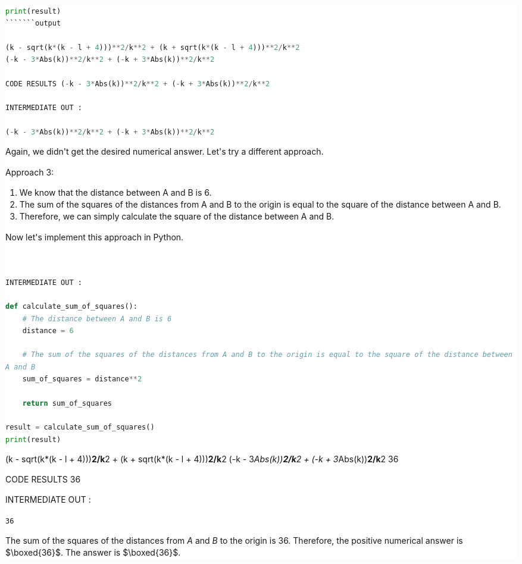 ```python
print(result)
```````output

(k - sqrt(k*(k - l + 4)))**2/k**2 + (k + sqrt(k*(k - l + 4)))**2/k**2
(-k - 3*Abs(k))**2/k**2 + (-k + 3*Abs(k))**2/k**2

CODE RESULTS (-k - 3*Abs(k))**2/k**2 + (-k + 3*Abs(k))**2/k**2

INTERMEDIATE OUT :

(-k - 3*Abs(k))**2/k**2 + (-k + 3*Abs(k))**2/k**2
```

Again, we didn't get the desired numerical answer. Let's try a different approach.

Approach 3:
1. We know that the distance between A and B is 6.
2. The sum of the squares of the distances from A and B to the origin is equal to the square of the distance between A and B.
3. Therefore, we can simply calculate the square of the distance between A and B.

Now let's implement this approach in Python.

```python


INTERMEDIATE OUT :

def calculate_sum_of_squares():
    # The distance between A and B is 6
    distance = 6

    # The sum of the squares of the distances from A and B to the origin is equal to the square of the distance between A and B
    sum_of_squares = distance**2

    return sum_of_squares

result = calculate_sum_of_squares()
print(result)
```

(k - sqrt(k*(k - l + 4)))**2/k**2 + (k + sqrt(k*(k - l + 4)))**2/k**2
(-k - 3*Abs(k))**2/k**2 + (-k + 3*Abs(k))**2/k**2
36

CODE RESULTS 36

INTERMEDIATE OUT :
```output
36
```
The sum of the squares of the distances from $A$ and $B$ to the origin is 36. Therefore, the positive numerical answer is $\boxed{36}$.
The answer is $\boxed{36}$.
